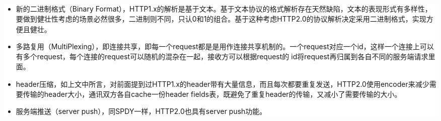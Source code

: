 - 新的二进制格式（Binary Format），HTTP1.x的解析是基于文本。基于文本协议的格式解析存在天然缺陷，文本的表现形式有多样性，要做到健壮性考虑的场景必然很多，二进制则不同，只认0和1的组合。基于这种考虑HTTP2.0的协议解析决定采用二进制格式，实现方便且健壮。

- 多路复用（MultiPlexing），即连接共享，即每一个request都是是用作连接共享机制的。一个request对应一个id，这样一个连接上可以有多个request，每个连接的request可以随机的混杂在一起，接收方可以根据request的 id将request再归属到各自不同的服务端请求里面。

- header压缩，如上文中所言，对前面提到过HTTP1.x的header带有大量信息，而且每次都要重复发送，HTTP2.0使用encoder来减少需要传输的header大小，通讯双方各自cache一份header fields表，既避免了重复header的传输，又减小了需要传输的大小。

- 服务端推送（server push），同SPDY一样，HTTP2.0也具有server push功能。

